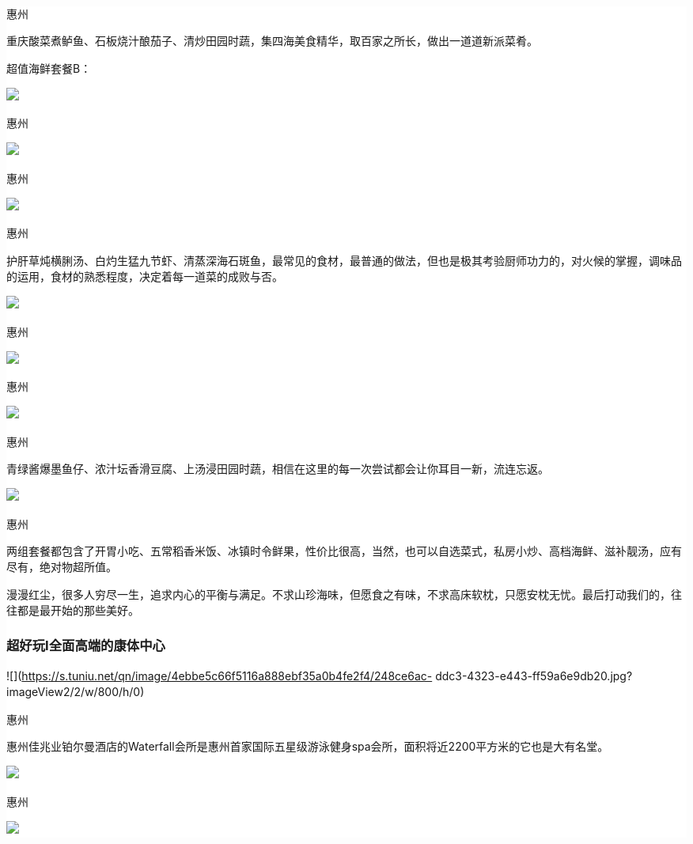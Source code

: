 惠州

重庆酸菜煮鲈鱼、石板烧汁酿茄子、清炒田园时蔬，集四海美食精华，取百家之所长，做出一道道新派菜肴。

超值海鲜套餐B：

![](https://s.tuniu.net/qn/image/4ebbe5c66f5116a888ebf35a0b4fe2f4/206cf4a4-46a2-4ffc-e9ec-41877a87deb2.jpg?imageView2/2/w/800/h/0)

惠州

![](https://s.tuniu.net/qn/image/4ebbe5c66f5116a888ebf35a0b4fe2f4/76095604-a8bb-4980-d88b-b880bc826065.jpg?imageView2/2/w/800/h/0)

惠州

![](https://s.tuniu.net/qn/image/4ebbe5c66f5116a888ebf35a0b4fe2f4/9355b681-557a-4ff7-a573-58e124f032c0.jpg?imageView2/2/w/800/h/0)

惠州

护肝草炖横脷汤、白灼生猛九节虾、清蒸深海石斑鱼，最常见的食材，最普通的做法，但也是极其考验厨师功力的，对火候的掌握，调味品的运用，食材的熟悉程度，决定着每一道菜的成败与否。

![](https://s.tuniu.net/qn/image/4ebbe5c66f5116a888ebf35a0b4fe2f4/bd083083-6f35-4911-f203-e790850a4348.jpg?imageView2/2/w/800/h/0)

惠州

![](https://s.tuniu.net/qn/image/4ebbe5c66f5116a888ebf35a0b4fe2f4/ca5865d6-d882-4c8f-eb93-a08bafa9755d.jpg?imageView2/2/w/800/h/0)

惠州

![](https://s.tuniu.net/qn/image/4ebbe5c66f5116a888ebf35a0b4fe2f4/37e9f099-90aa-4ee1-a925-2d110d329b26.jpg?imageView2/2/w/800/h/0)

惠州

青绿酱爆墨鱼仔、浓汁坛香滑豆腐、上汤浸田园时蔬，相信在这里的每一次尝试都会让你耳目一新，流连忘返。

![](https://s.tuniu.net/qn/image/4ebbe5c66f5116a888ebf35a0b4fe2f4/e40b2dfc-d090-4b39-b366-12f9468a85b7.jpg?imageView2/2/w/800/h/0)

惠州

两组套餐都包含了开胃小吃、五常稻香米饭、冰镇时令鲜果，性价比很高，当然，也可以自选菜式，私房小炒、高档海鲜、滋补靓汤，应有尽有，绝对物超所值。​​​​

漫漫红尘，很多人穷尽一生，追求内心的平衡与满足。不求山珍海味，但愿食之有味，不求高床软枕，只愿安枕无忧。最后打动我们的，往往都是最开始的那些美好。

### 超好玩I全面高端的康体中心

![](https://s.tuniu.net/qn/image/4ebbe5c66f5116a888ebf35a0b4fe2f4/248ce6ac-
ddc3-4323-e443-ff59a6e9db20.jpg?imageView2/2/w/800/h/0)

惠州

惠州佳兆业铂尔曼酒店的Waterfall会所是惠州首家国际五星级游泳健身spa会所，面积将近2200平方米的它也是大有名堂。

![](https://s.tuniu.net/qn/image/4ebbe5c66f5116a888ebf35a0b4fe2f4/b366e09e-7218-443c-a793-46821251e109.jpg?imageView2/2/w/800/h/0)

惠州

![](https://s.tuniu.net/qn/image/4ebbe5c66f5116a888ebf35a0b4fe2f4/e72b24c4-058e-43c7-81d1-613d4bb98864.jpg?imageView2/2/w/800/h/0)
